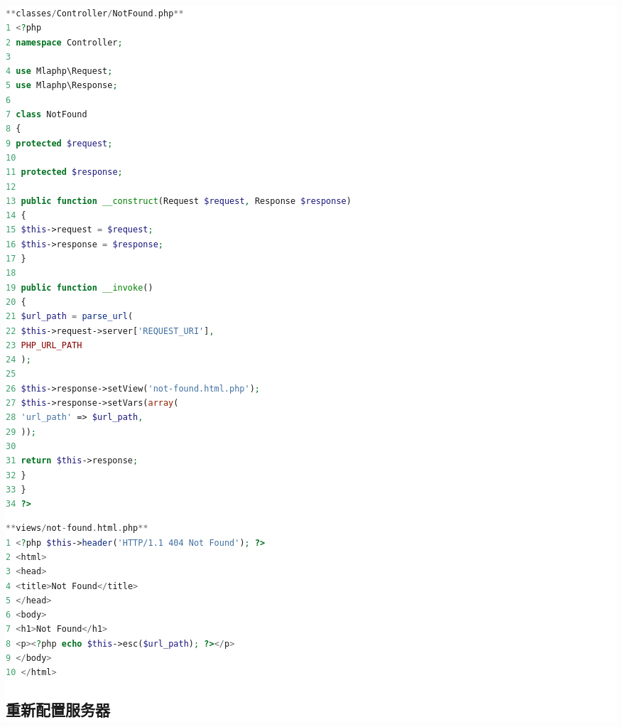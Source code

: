 ```php
**classes/Controller/NotFound.php**
1 <?php
2 namespace Controller;
3
4 use Mlaphp\Request;
5 use Mlaphp\Response;
6
7 class NotFound
8 {
9 protected $request;
10
11 protected $response;
12
13 public function __construct(Request $request, Response $response)
14 {
15 $this->request = $request;
16 $this->response = $response;
17 }
18
19 public function __invoke()
20 {
21 $url_path = parse_url(
22 $this->request->server['REQUEST_URI'],
23 PHP_URL_PATH
24 );
25
26 $this->response->setView('not-found.html.php');
27 $this->response->setVars(array(
28 'url_path' => $url_path,
29 ));
30
31 return $this->response;
32 }
33 }
34 ?>
```

```php
**views/not-found.html.php**
1 <?php $this->header('HTTP/1.1 404 Not Found'); ?>
2 <html>
3 <head>
4 <title>Not Found</title>
5 </head>
6 <body>
7 <h1>Not Found</h1>
8 <p><?php echo $this->esc($url_path); ?></p>
9 </body>
10 </html>
```

## 重新配置服务器
